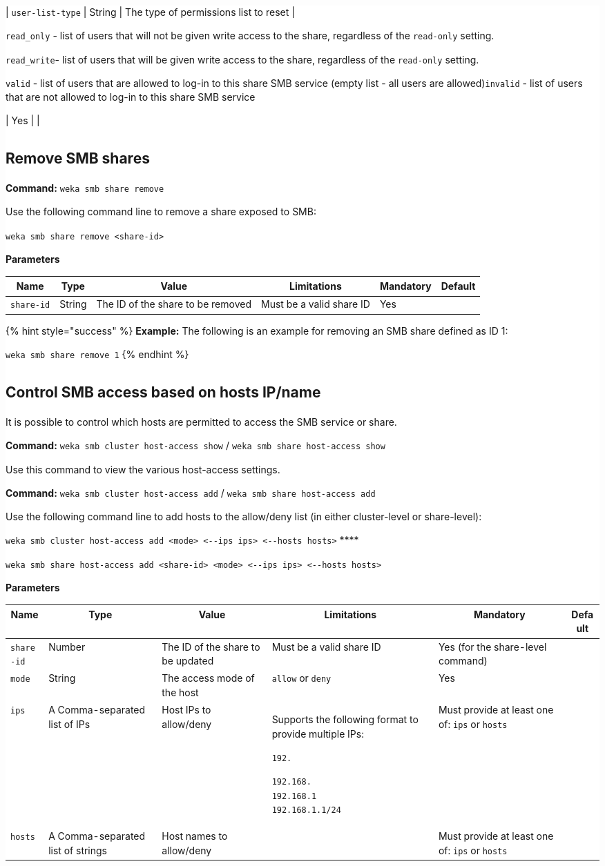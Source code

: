| `user-list-type` | String   | The type of permissions list to reset  | <p><code>read_only</code> - list of users that will not be given write access to the share, regardless of the <code>read-only</code> setting.</p><p><code>read_write</code>- list of users that will be given write access to the share, regardless of the <code>read-only</code> setting.</p><p><code>valid</code> - list of users that are  allowed to log-in to this share SMB service (empty list - all users are allowed)<code>invalid</code> - list of users that are not allowed to log-in to this share SMB service</p> | Yes           |             |

## Remove SMB shares <a href="#remove-smb-shares" id="remove-smb-shares"></a>

**Command:** `weka smb share remove`

Use the following command line to remove a share exposed to SMB:

`weka smb share remove <share-id>`

**Parameters**

| **Name**   | **Type** | **Value**                         | **Limitations**          | **Mandatory** | **Default** |
| ---------- | -------- | --------------------------------- | ------------------------ | ------------- | ----------- |
| `share-id` | String   | The ID of the share to be removed | Must be a valid share ID | Yes           | ​           |

{% hint style="success" %}
**Example:** The following is an example for removing an SMB share defined as ID 1:

`weka smb share remove 1`
{% endhint %}

## Control SMB access based on hosts IP/name <a href="#control-smb-access-based-on-ip" id="control-smb-access-based-on-ip"></a>

It is possible to control which hosts are permitted to access the SMB service or share.

**Command:** `weka smb cluster host-access show` / `weka smb share host-access show`

Use this command to view the various host-access settings.



**Command:** `weka smb cluster host-access add` / `weka smb share host-access add`

Use the following command line to add hosts to the allow/deny list (in either cluster-level or share-level):

`weka smb cluster host-access add <mode> <--ips ips> <--hosts hosts>` ****&#x20;

`weka smb share host-access add <share-id> <mode> <--ips ips> <--hosts hosts>`

**Parameters**

| **Name**   | **Type**                          | **Value**                         | **Limitations**                                                                                                                                                             | **Mandatory**                                  | **Default** |
| ---------- | --------------------------------- | --------------------------------- | --------------------------------------------------------------------------------------------------------------------------------------------------------------------------- | ---------------------------------------------- | ----------- |
| `share-id` | Number                            | The ID of the share to be updated | Must be a valid share ID                                                                                                                                                    | Yes (for the share-level command)              |             |
| `mode`     | String                            | The access mode of the host       | `allow` or `deny`                                                                                                                                                           | Yes                                            |             |
| `ips`      | A Comma-separated list of IPs     | Host IPs to allow/deny            | <p>Supports the following format to provide multiple IPs: </p><p><code>192.</code></p><p><code>192.168.</code><br><code>192.168.1</code><br><code>192.168.1.1/24</code></p> | Must provide at least one of: `ips` or `hosts` |             |
| `hosts`    | A Comma-separated list of strings | Host names to allow/deny          |                                                                                                                                                                             | Must provide at least one of: `ips` or `hosts` |             |



